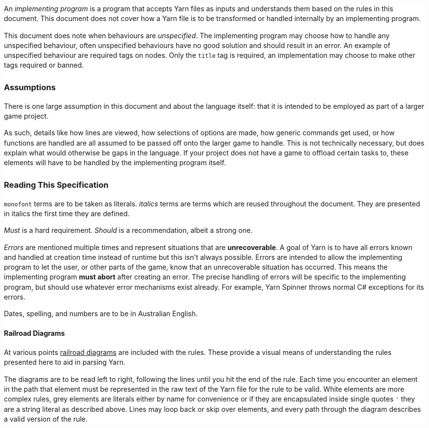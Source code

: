 An *implementing program* is a program that accepts Yarn files as inputs and understands them based on the rules in this document.
This document does not cover how a Yarn file is to be transformed or handled internally by an implementing program.

This document does note when behaviours are *unspecified*.
The implementing program may choose how to handle any unspecified behaviour, often unspecified behaviours have no good solution and should result in an error.
An example of unspecified behaviour are required tags on nodes.
Only the `title` tag is required, an implementation may choose to make other tags required or banned.

### Assumptions

There is one large assumption in this document and about the language itself:
that it is intended to be employed as part of a larger game project.

As such, details like how lines are viewed, how selections of options are made, how generic commands get used, or how functions are handled are all assumed to be passed off onto the larger game to handle.
This is not technically necessary, but does explain what would otherwise be gaps in the language.
If your project does not have a game to offload certain tasks to, these elements will have to be handled by the implementing program itself.

### Reading This Specification

`monofont` terms are to be taken as literals.
*italics* terms are terms which are reused throughout the document.
They are presented in italics the first time they are defined.

_Must_ is a hard requirement.
_Should_ is a recommendation, albeit a strong one.

_Errors_ are mentioned multiple times and represent situations that are **unrecoverable**.
A goal of Yarn is to have all errors known and handled at creation time instead of runtime but this isn't always possible.
Errors are intended to allow the implementing program to let the user, or other parts of the game, know that an unrecoverable situation has occurred.
This means the implementing program **must abort** after creating an error.
The precise handling of errors will be specific to the implementing program, but should use whatever error mechanisms exist already. 
For example, Yarn Spinner throws normal C# exceptions for its errors.

Dates, spelling, and numbers are to be in Australian English.

#### Railroad Diagrams

At various points [railroad diagrams](https://en.wikipedia.org/wiki/Syntax_diagram) are included with the rules.
These provide a visual means of understanding the rules presented here to aid in parsing Yarn.

The diagrams are to be read left to right, following the lines until you hit the end of the rule.
Each time you encounter an element in the path that element must be represented in the raw text of the Yarn file for the rule to be valid.
White elements are more complex rules, grey elements are literals either by name for convenience or if they are encapsulated inside single quotes `'` they are a string literal as described above.
Lines may loop back or skip over elements, and every path through the diagram describes a valid version of the rule.
